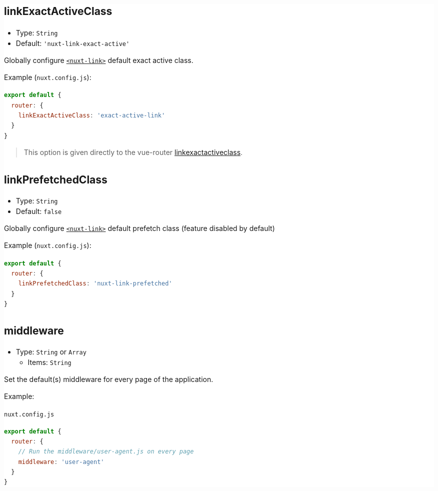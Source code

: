 ## linkExactActiveClass

- Type: `String`
- Default: `'nuxt-link-exact-active'`

Globally configure [`<nuxt-link>`](/api/components-nuxt-link) default exact active class.

Example (`nuxt.config.js`):

```js
export default {
  router: {
    linkExactActiveClass: 'exact-active-link'
  }
}
```

> This option is given directly to the vue-router [linkexactactiveclass](https://router.vuejs.org/api/#linkexactactiveclass).

## linkPrefetchedClass

- Type: `String`
- Default: `false`

Globally configure [`<nuxt-link>`](/api/components-nuxt-link) default prefetch class (feature disabled by default)

Example (`nuxt.config.js`):

```js
export default {
  router: {
    linkPrefetchedClass: 'nuxt-link-prefetched'
  }
}
```

## middleware

- Type: `String` or `Array`
  - Items: `String`

Set the default(s) middleware for every page of the application.

Example:

`nuxt.config.js`

```js
export default {
  router: {
    // Run the middleware/user-agent.js on every page
    middleware: 'user-agent'
  }
}
```
